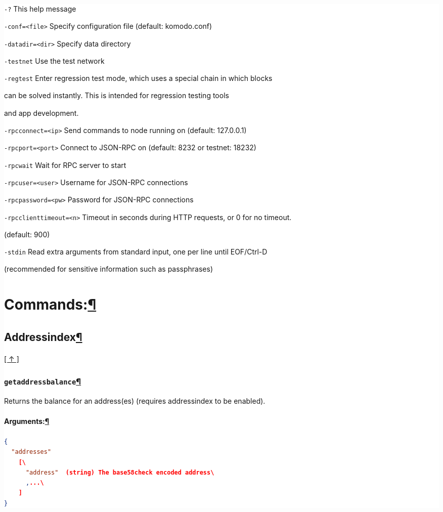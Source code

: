 `-?` This help message

`-conf=<file>` Specify configuration file (default: komodo.conf)

`-datadir=<dir>` Specify data directory

`-testnet` Use the test network

`-regtest` Enter regression test mode, which uses a special chain in which blocks

can be solved instantly. This is intended for regression testing tools

and app development.

`-rpcconnect=<ip>` Send commands to node running on  (default: 127.0.0.1)

`-rpcport=<port>` Connect to JSON-RPC on  (default: 8232 or testnet: 18232)

`-rpcwait` Wait for RPC server to start

`-rpcuser=<user>` Username for JSON-RPC connections

`-rpcpassword=<pw>` Password for JSON-RPC connections

`-rpcclienttimeout=<n>` Timeout in seconds during HTTP requests, or 0 for no timeout.

(default: 900)

`-stdin` Read extra arguments from standard input, one per line until EOF/Ctrl-D

(recommended for sensitive information such as passphrases)

# Commands:[¶](https://wiki.verus.io/\#!faq-cli/clifaq-02_verus_commands.md\#Commands:)

## Addressindex[¶](https://wiki.verus.io/\#!faq-cli/clifaq-02_verus_commands.md\#Addressindex)

[\[ ↑ \]](https://wiki.verus.io/faq-cli/#md-page-menu)

### `getaddressbalance`[¶](https://wiki.verus.io/\#!faq-cli/clifaq-02_verus_commands.md\#getaddressbalance)

Returns the balance for an address(es) (requires addressindex to be enabled).

#### Arguments:[¶](https://wiki.verus.io/\#!faq-cli/clifaq-02_verus_commands.md\#Arguments:)

```json undefined
{
  "addresses"
    [\
      "address"  (string) The base58check encoded address\
      ,...\
    ]
}
```

